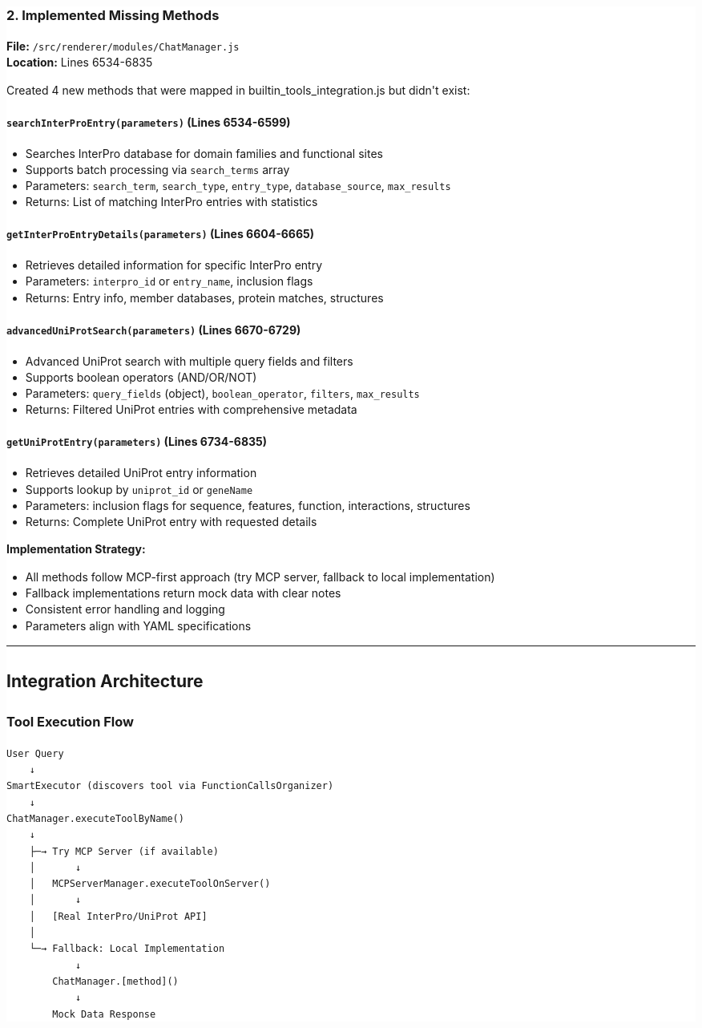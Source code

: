 ### 2. Implemented Missing Methods

**File:** `/src/renderer/modules/ChatManager.js`  
**Location:** Lines 6534-6835

Created 4 new methods that were mapped in builtin_tools_integration.js but didn't exist:

#### `searchInterProEntry(parameters)` (Lines 6534-6599)
- Searches InterPro database for domain families and functional sites
- Supports batch processing via `search_terms` array
- Parameters: `search_term`, `search_type`, `entry_type`, `database_source`, `max_results`
- Returns: List of matching InterPro entries with statistics

#### `getInterProEntryDetails(parameters)` (Lines 6604-6665)
- Retrieves detailed information for specific InterPro entry
- Parameters: `interpro_id` or `entry_name`, inclusion flags
- Returns: Entry info, member databases, protein matches, structures

#### `advancedUniProtSearch(parameters)` (Lines 6670-6729)
- Advanced UniProt search with multiple query fields and filters
- Supports boolean operators (AND/OR/NOT)
- Parameters: `query_fields` (object), `boolean_operator`, `filters`, `max_results`
- Returns: Filtered UniProt entries with comprehensive metadata

#### `getUniProtEntry(parameters)` (Lines 6734-6835)
- Retrieves detailed UniProt entry information
- Supports lookup by `uniprot_id` or `geneName`
- Parameters: inclusion flags for sequence, features, function, interactions, structures
- Returns: Complete UniProt entry with requested details

**Implementation Strategy:**
- All methods follow MCP-first approach (try MCP server, fallback to local implementation)
- Fallback implementations return mock data with clear notes
- Consistent error handling and logging
- Parameters align with YAML specifications

---

## Integration Architecture

### Tool Execution Flow

```
User Query
    ↓
SmartExecutor (discovers tool via FunctionCallsOrganizer)
    ↓
ChatManager.executeToolByName()
    ↓
    ├─→ Try MCP Server (if available)
    │       ↓
    │   MCPServerManager.executeToolOnServer()
    │       ↓
    │   [Real InterPro/UniProt API]
    │
    └─→ Fallback: Local Implementation
            ↓
        ChatManager.[method]()
            ↓
        Mock Data Response
```
